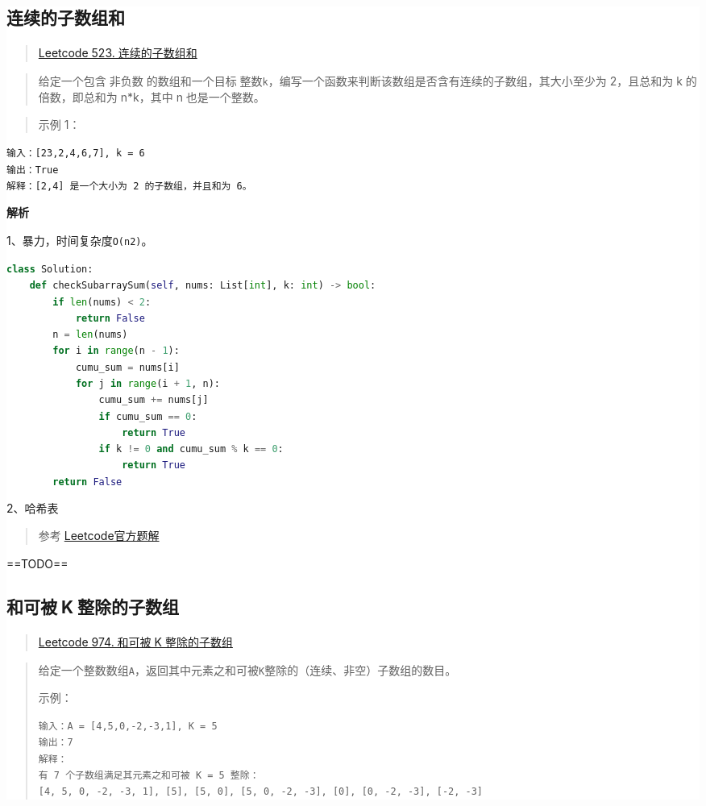
## 连续的子数组和
> [Leetcode 523. 连续的子数组和](https://leetcode-cn.com/problems/continuous-subarray-sum/)

> 给定一个包含 非负数 的数组和一个目标 整数`k`，编写一个函数来判断该数组是否含有连续的子数组，其大小至少为 2，且总和为 k 的倍数，即总和为 n*k，其中 n 也是一个整数。

> 示例 1：
```
输入：[23,2,4,6,7], k = 6
输出：True
解释：[2,4] 是一个大小为 2 的子数组，并且和为 6。
```

**解析**

1、暴力，时间复杂度`O(n2)`。
```python
class Solution:
    def checkSubarraySum(self, nums: List[int], k: int) -> bool:
        if len(nums) < 2:
            return False
        n = len(nums)
        for i in range(n - 1):
            cumu_sum = nums[i]
            for j in range(i + 1, n):
                cumu_sum += nums[j]
                if cumu_sum == 0:
                    return True
                if k != 0 and cumu_sum % k == 0:
                    return True
        return False
```

2、哈希表

> 参考 [Leetcode官方题解](https://leetcode-cn.com/problems/continuous-subarray-sum/solution/lian-xu-de-zi-shu-zu-he-by-leetcode/)

==TODO==



## 和可被 K 整除的子数组
> [Leetcode 974. 和可被 K 整除的子数组](https://leetcode-cn.com/problems/subarray-sums-divisible-by-k/)

> 给定一个整数数组`A`，返回其中元素之和可被`K`整除的（连续、非空）子数组的数目。
>
> 示例：
>
> ```
> 输入：A = [4,5,0,-2,-3,1], K = 5
> 输出：7
> 解释：
> 有 7 个子数组满足其元素之和可被 K = 5 整除：
> [4, 5, 0, -2, -3, 1], [5], [5, 0], [5, 0, -2, -3], [0], [0, -2, -3], [-2, -3]
> ```
>
